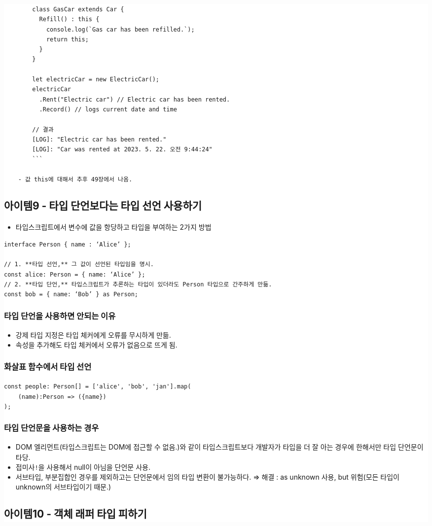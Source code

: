             class GasCar extends Car {
              Refill() : this {
                console.log(`Gas car has been refilled.`);
                return this;
              }
            }
            
            let electricCar = new ElectricCar();
            electricCar
              .Rent("Electric car") // Electric car has been rented.
              .Record() // logs current date and time
            
            // 결과
            [LOG]: "Electric car has been rented." 
            [LOG]: "Car was rented at 2023. 5. 22. 오전 9:44:24"
            ```
            
        - 값 this에 대해서 추후 49장에서 나옴.

## 아이템9 - 타입 단언보다는 타입 선언 사용하기

- 타입스크립트에서 변수에 값을 항당하고 타입을 부여하는 2가지 방법

```tsx
interface Person { name : ‘Alice’ };

// 1. **타입 선언,** 그 값이 선언된 타입임을 명시.
const alice: Person = { name: ‘Alice’ };
// 2. **타입 단언,** 타입스크립트가 추론하는 타입이 있더라도 Person 타입으로 간주하게 만듦.
const bob = { name: ‘Bob’ } as Person;
```

### 타입 단언을 사용하면 안되는 이유

- 강제 타입 지정은 타입 체커에게 오류를 무시하게 만듦.
- 속성을 추가해도 타입 체커에서 오류가 없음으로 뜨게 됨.

### 화살표 함수에서 타입 선언

```tsx
const people: Person[] = ['alice', 'bob', 'jan'].map(
	(name):Person => ({name})
);
```

### 타입 단언문을 사용하는 경우

- DOM 엘리먼트(타입스크립트는 DOM에 접근할 수 없음.)와 같이 타입스크립트보다 개발자가 타입을 더 잘 아는 경우에 한해서만 타입 단언문이 타당.
- 접미사`!`을 사용해서 null이 아님을 단언문 사용.
- 서브타입, 부분집합인 경우를 제외하고는 단언문에서 임의 타입 변환이 불가능하다. ⇒ 해결 : as unknown 사용, but 위험(모든 타입이 unknown의 서브타입이기 때문.)

## 아이템10 - 객체 래퍼 타입 피하기
